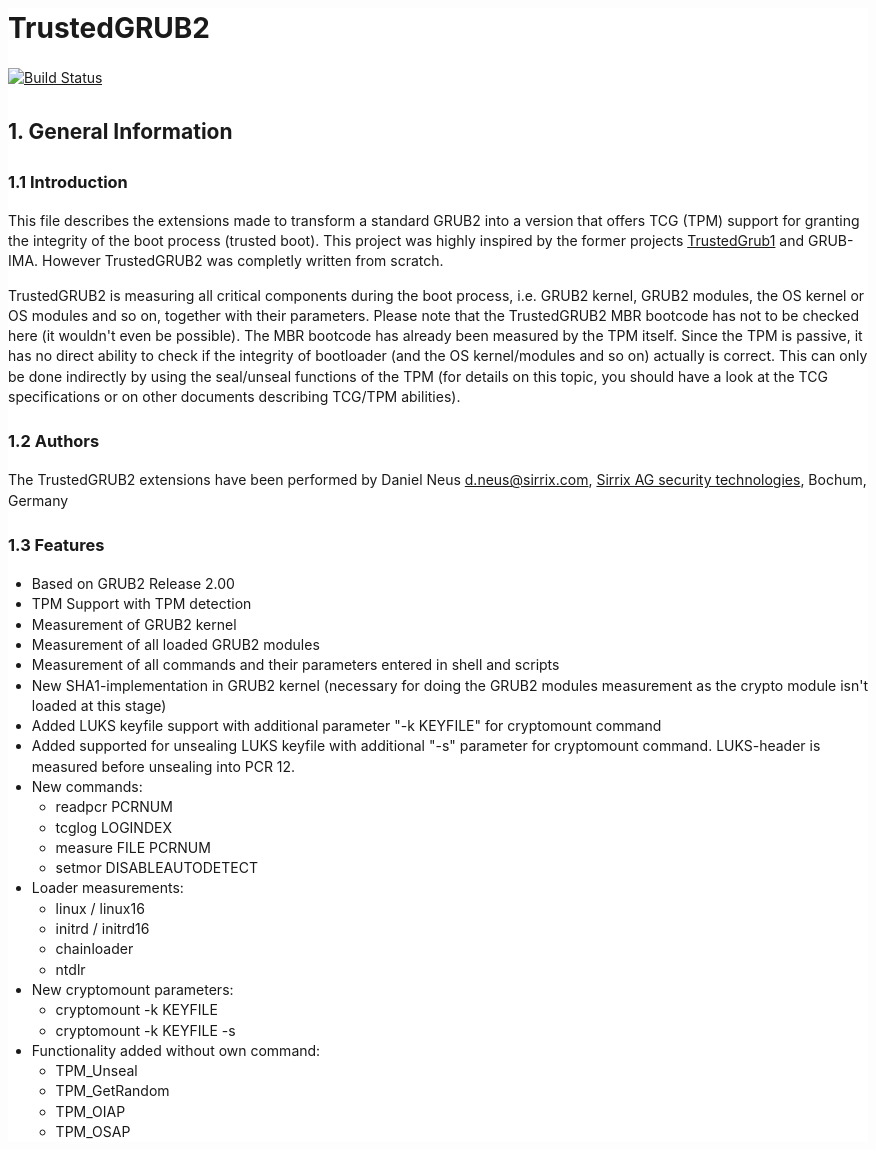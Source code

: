 # TrustedGRUB2

[![Build Status](https://travis-ci.org/neusdan/TrustedGRUB2.svg?branch=master)](https://travis-ci.org/neusdan/TrustedGRUB2)

## 1. General Information

### 1.1 Introduction

This file describes the extensions made to transform a standard GRUB2 into a version that offers TCG (TPM) support for granting the integrity of the boot process (trusted boot). This project was highly inspired by the former projects [TrustedGrub1](https://www.sirrix.com/content/pages/trustedgrub_en.htm) and GRUB-IMA. However TrustedGRUB2 was completly written from scratch.

TrustedGRUB2 is measuring all critical components during the boot process, i.e. GRUB2 kernel, GRUB2 modules, the OS kernel or OS modules and so on, together with their
parameters. Please note that the TrustedGRUB2 MBR bootcode has not to be checked here (it wouldn't even be possible). The MBR bootcode has already been measured by the TPM itself.
Since the TPM is passive, it has no direct ability to check if the integrity of bootloader (and the OS kernel/modules and so on) actually is correct.
This can only be done indirectly by using the seal/unseal functions of the TPM (for details on this topic, you should have a look at the TCG specifications or on other documents describing TCG/TPM abilities).

### 1.2 Authors

The TrustedGRUB2 extensions have been performed by Daniel Neus <d.neus@sirrix.com>, [Sirrix AG security technologies](https://www.sirrix.com), Bochum, Germany

### 1.3 Features

* Based on GRUB2 Release 2.00
* TPM Support with TPM detection
* Measurement of GRUB2 kernel
* Measurement of all loaded GRUB2 modules
* Measurement of all commands and their parameters entered in shell and scripts
* New SHA1-implementation in GRUB2 kernel (necessary for doing the GRUB2 modules measurement as the crypto module isn't loaded at this stage)
* Added LUKS keyfile support with additional parameter "-k KEYFILE" for cryptomount command
* Added supported for unsealing LUKS keyfile with additional "-s" parameter for cryptomount command. LUKS-header is measured before unsealing into PCR 12.
* New commands:
  * readpcr PCRNUM
  * tcglog LOGINDEX
  * measure FILE PCRNUM
  * setmor DISABLEAUTODETECT
* Loader measurements:
  * linux / linux16
  * initrd / initrd16
  * chainloader
  * ntdlr
* New cryptomount parameters:
  * cryptomount -k KEYFILE
  * cryptomount -k KEYFILE -s
* Functionality added without own command:
  * TPM_Unseal
  * TPM_GetRandom
  * TPM_OIAP
  * TPM_OSAP

